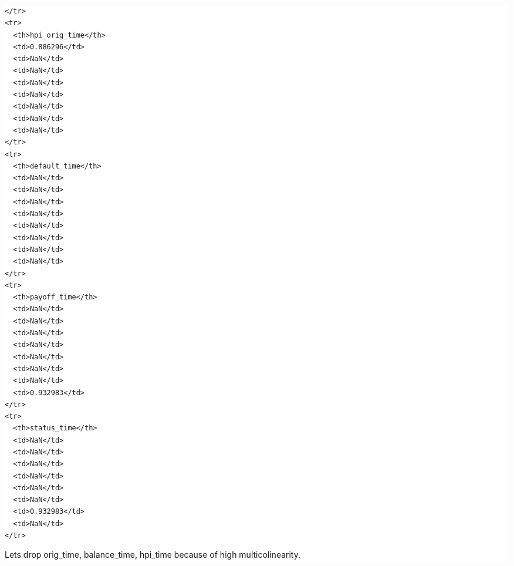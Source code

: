     </tr>
    <tr>
      <th>hpi_orig_time</th>
      <td>0.886296</td>
      <td>NaN</td>
      <td>NaN</td>
      <td>NaN</td>
      <td>NaN</td>
      <td>NaN</td>
      <td>NaN</td>
      <td>NaN</td>
    </tr>
    <tr>
      <th>default_time</th>
      <td>NaN</td>
      <td>NaN</td>
      <td>NaN</td>
      <td>NaN</td>
      <td>NaN</td>
      <td>NaN</td>
      <td>NaN</td>
      <td>NaN</td>
    </tr>
    <tr>
      <th>payoff_time</th>
      <td>NaN</td>
      <td>NaN</td>
      <td>NaN</td>
      <td>NaN</td>
      <td>NaN</td>
      <td>NaN</td>
      <td>NaN</td>
      <td>0.932983</td>
    </tr>
    <tr>
      <th>status_time</th>
      <td>NaN</td>
      <td>NaN</td>
      <td>NaN</td>
      <td>NaN</td>
      <td>NaN</td>
      <td>NaN</td>
      <td>0.932983</td>
      <td>NaN</td>
    </tr>
  </tbody>
</table>
</div>



Lets drop orig_time, balance_time, hpi_time because of high multicolinearity.
